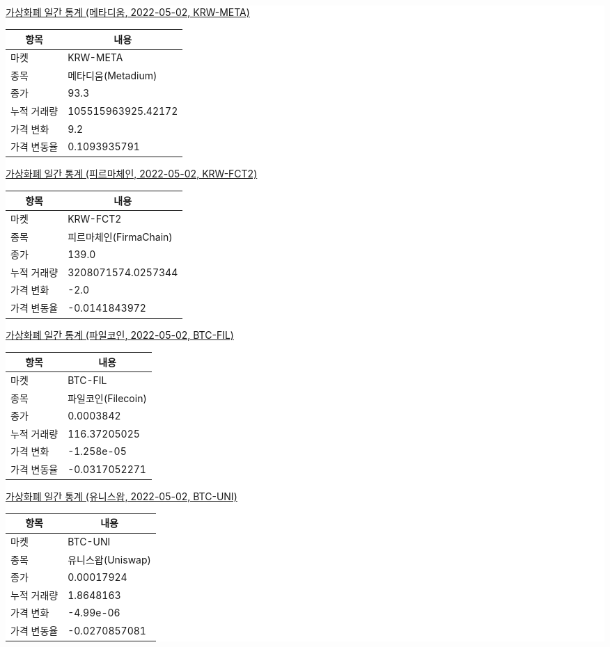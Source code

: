
[가상화폐 일간 통계 (메타디움, 2022-05-02, KRW-META)](KRW-META-daily-candle-10days.html)

|항목|내용|
|--|--|
|마켓|KRW-META|
|종목|메타디움(Metadium)|
|종가|93.3|
|누적 거래량|105515963925.42172|
|가격 변화|9.2|
|가격 변동율|0.1093935791|


[가상화폐 일간 통계 (피르마체인, 2022-05-02, KRW-FCT2)](KRW-FCT2-daily-candle-10days.html)

|항목|내용|
|--|--|
|마켓|KRW-FCT2|
|종목|피르마체인(FirmaChain)|
|종가|139.0|
|누적 거래량|3208071574.0257344|
|가격 변화|-2.0|
|가격 변동율|-0.0141843972|


[가상화폐 일간 통계 (파일코인, 2022-05-02, BTC-FIL)](BTC-FIL-daily-candle-10days.html)

|항목|내용|
|--|--|
|마켓|BTC-FIL|
|종목|파일코인(Filecoin)|
|종가|0.0003842|
|누적 거래량|116.37205025|
|가격 변화|-1.258e-05|
|가격 변동율|-0.0317052271|


[가상화폐 일간 통계 (유니스왑, 2022-05-02, BTC-UNI)](BTC-UNI-daily-candle-10days.html)

|항목|내용|
|--|--|
|마켓|BTC-UNI|
|종목|유니스왑(Uniswap)|
|종가|0.00017924|
|누적 거래량|1.8648163|
|가격 변화|-4.99e-06|
|가격 변동율|-0.0270857081|
